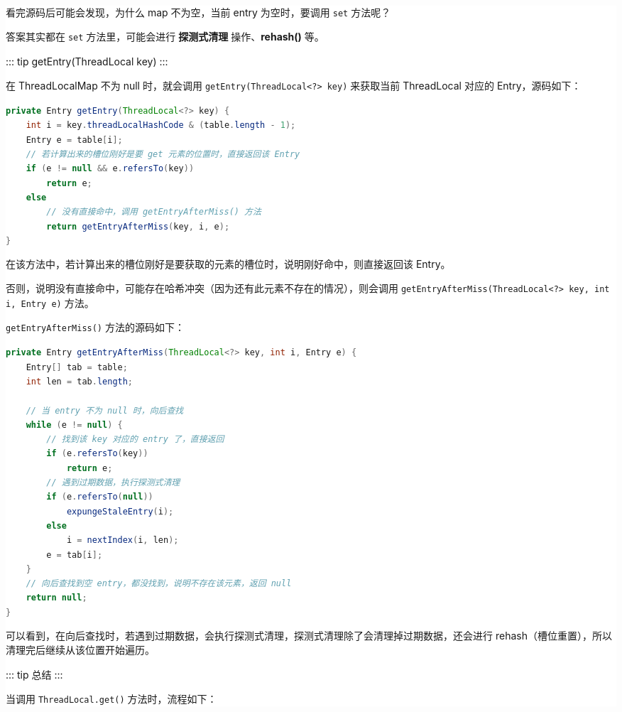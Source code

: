 看完源码后可能会发现，为什么 map 不为空，当前 entry 为空时，要调用 `set` 方法呢？

答案其实都在 `set` 方法里，可能会进行 **探测式清理** 操作、**rehash()** 等。

::: tip getEntry(ThreadLocal key)
:::

在 ThreadLocalMap 不为 null 时，就会调用 `getEntry(ThreadLocal<?> key)` 来获取当前 ThreadLocal 对应的 Entry，源码如下：

```java
private Entry getEntry(ThreadLocal<?> key) {
    int i = key.threadLocalHashCode & (table.length - 1);
    Entry e = table[i];
    // 若计算出来的槽位刚好是要 get 元素的位置时，直接返回该 Entry
    if (e != null && e.refersTo(key))
        return e;
    else
        // 没有直接命中，调用 getEntryAfterMiss() 方法
        return getEntryAfterMiss(key, i, e);
}
```

在该方法中，若计算出来的槽位刚好是要获取的元素的槽位时，说明刚好命中，则直接返回该 Entry。

否则，说明没有直接命中，可能存在哈希冲突（因为还有此元素不存在的情况），则会调用 `getEntryAfterMiss(ThreadLocal<?> key, int i, Entry e)` 方法。

`getEntryAfterMiss()` 方法的源码如下：

```java
private Entry getEntryAfterMiss(ThreadLocal<?> key, int i, Entry e) {
    Entry[] tab = table;
    int len = tab.length;

    // 当 entry 不为 null 时，向后查找
    while (e != null) {
        // 找到该 key 对应的 entry 了，直接返回
        if (e.refersTo(key))
            return e;
        // 遇到过期数据，执行探测式清理
        if (e.refersTo(null))
            expungeStaleEntry(i);
        else
            i = nextIndex(i, len);
        e = tab[i];
    }
    // 向后查找到空 entry，都没找到，说明不存在该元素，返回 null
    return null;
}
```

可以看到，在向后查找时，若遇到过期数据，会执行探测式清理，探测式清理除了会清理掉过期数据，还会进行 rehash（槽位重置），所以清理完后继续从该位置开始遍历。

::: tip 总结
:::

当调用 `ThreadLocal.get()` 方法时，流程如下：
